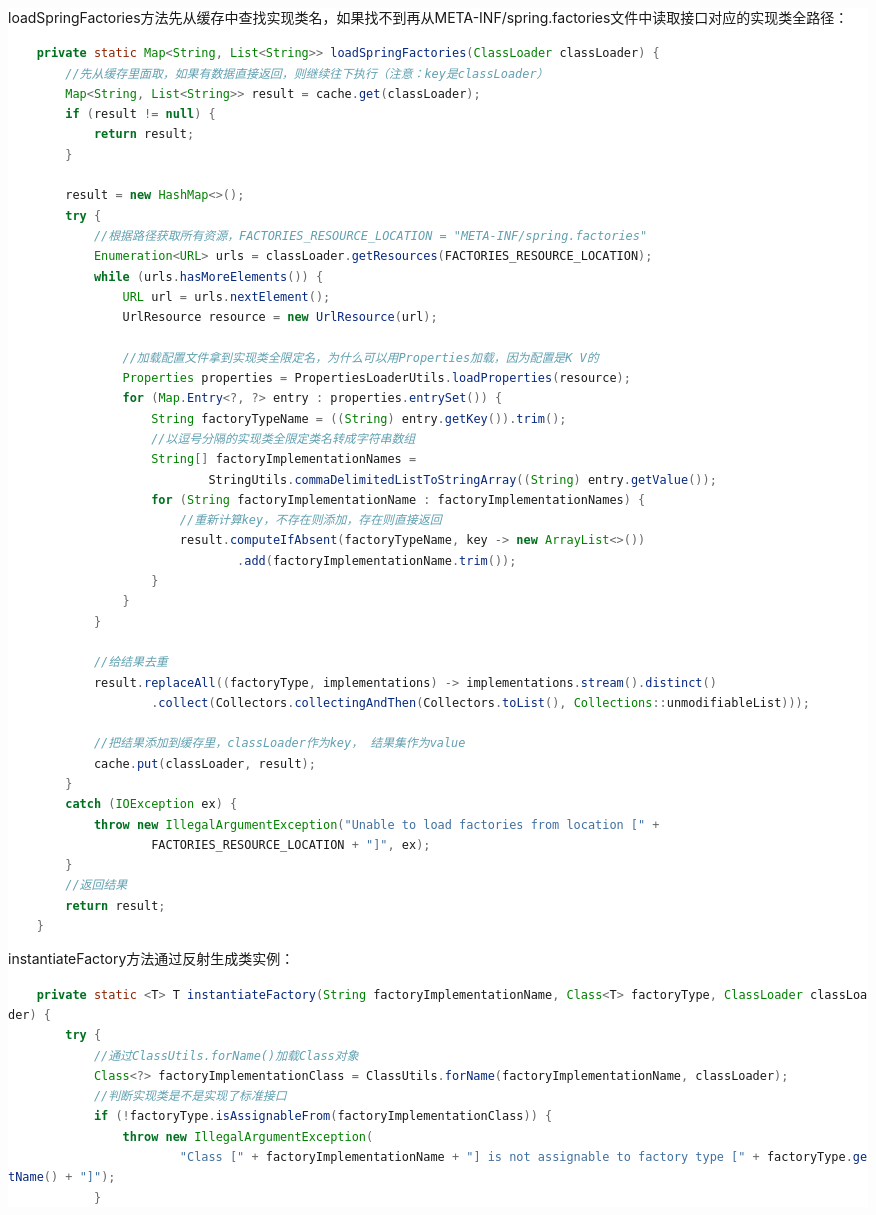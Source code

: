 loadSpringFactories方法先从缓存中查找实现类名，如果找不到再从META-INF/spring.factories文件中读取接口对应的实现类全路径：

```java
    private static Map<String, List<String>> loadSpringFactories(ClassLoader classLoader) {
        //先从缓存里面取，如果有数据直接返回，则继续往下执行（注意：key是classLoader）
        Map<String, List<String>> result = cache.get(classLoader);
        if (result != null) {
            return result;
        }

        result = new HashMap<>();
        try {
            //根据路径获取所有资源，FACTORIES_RESOURCE_LOCATION = "META-INF/spring.factories"
            Enumeration<URL> urls = classLoader.getResources(FACTORIES_RESOURCE_LOCATION);
            while (urls.hasMoreElements()) {
                URL url = urls.nextElement();
                UrlResource resource = new UrlResource(url);

                //加载配置文件拿到实现类全限定名，为什么可以用Properties加载，因为配置是K V的
                Properties properties = PropertiesLoaderUtils.loadProperties(resource);
                for (Map.Entry<?, ?> entry : properties.entrySet()) {
                    String factoryTypeName = ((String) entry.getKey()).trim();
                    //以逗号分隔的实现类全限定类名转成字符串数组
                    String[] factoryImplementationNames =
                            StringUtils.commaDelimitedListToStringArray((String) entry.getValue());
                    for (String factoryImplementationName : factoryImplementationNames) {
                        //重新计算key，不存在则添加，存在则直接返回
                        result.computeIfAbsent(factoryTypeName, key -> new ArrayList<>())
                                .add(factoryImplementationName.trim());
                    }
                }
            }

            //给结果去重
            result.replaceAll((factoryType, implementations) -> implementations.stream().distinct()
                    .collect(Collectors.collectingAndThen(Collectors.toList(), Collections::unmodifiableList)));

            //把结果添加到缓存里，classLoader作为key， 结果集作为value
            cache.put(classLoader, result);
        }
        catch (IOException ex) {
            throw new IllegalArgumentException("Unable to load factories from location [" +
                    FACTORIES_RESOURCE_LOCATION + "]", ex);
        }
        //返回结果
        return result;
    }
```

instantiateFactory方法通过反射生成类实例：

```java
    private static <T> T instantiateFactory(String factoryImplementationName, Class<T> factoryType, ClassLoader classLoader) {
        try {
            //通过ClassUtils.forName()加载Class对象
            Class<?> factoryImplementationClass = ClassUtils.forName(factoryImplementationName, classLoader);
            //判断实现类是不是实现了标准接口
            if (!factoryType.isAssignableFrom(factoryImplementationClass)) {
                throw new IllegalArgumentException(
                        "Class [" + factoryImplementationName + "] is not assignable to factory type [" + factoryType.getName() + "]");
            }
```
